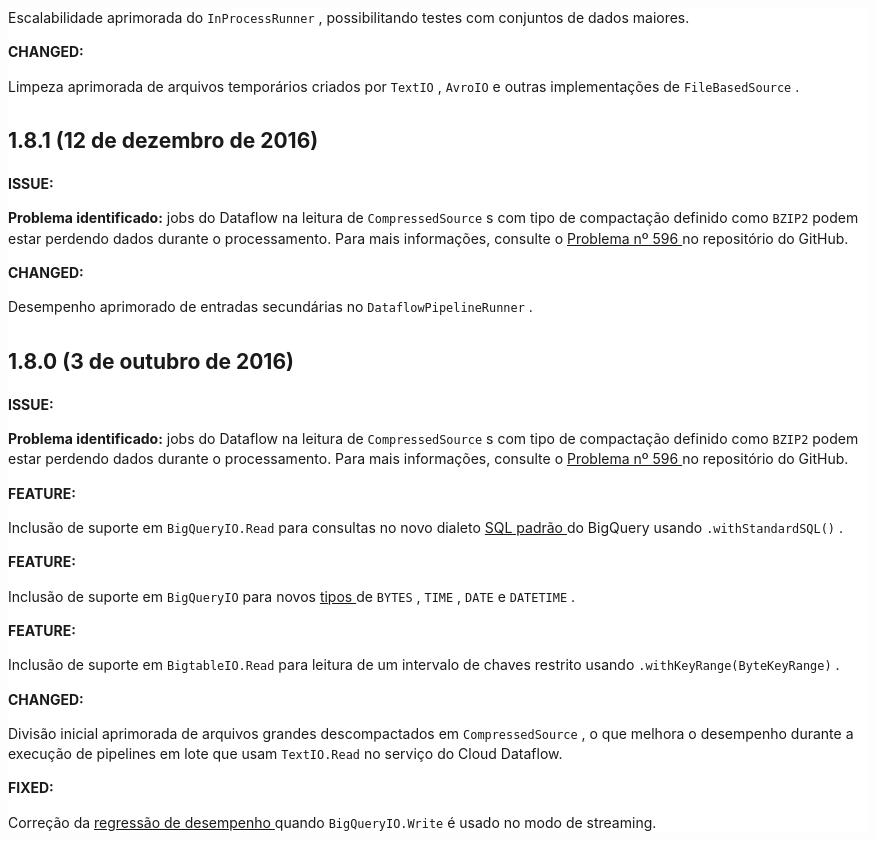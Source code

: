 Escalabilidade aprimorada do ` InProcessRunner ` , possibilitando testes com
conjuntos de dados maiores.

**CHANGED:**

Limpeza aprimorada de arquivos temporários criados por ` TextIO ` , ` AvroIO `
e outras implementações de ` FileBasedSource ` .

##  1.8.1 (12 de dezembro de 2016)

**ISSUE:**

**Problema identificado:** jobs do Dataflow na leitura de ` CompressedSource `
s com tipo de compactação definido como ` BZIP2 ` podem estar perdendo dados
durante o processamento. Para mais informações, consulte o [ Problema nº 596
](https://github.com/GoogleCloudPlatform/DataflowJavaSDK/issues/596) no
repositório do GitHub.

**CHANGED:**

Desempenho aprimorado de entradas secundárias no ` DataflowPipelineRunner ` .

##  1.8.0 (3 de outubro de 2016)

**ISSUE:**

**Problema identificado:** jobs do Dataflow na leitura de ` CompressedSource `
s com tipo de compactação definido como ` BZIP2 ` podem estar perdendo dados
durante o processamento. Para mais informações, consulte o [ Problema nº 596
](https://github.com/GoogleCloudPlatform/DataflowJavaSDK/issues/596) no
repositório do GitHub.

**FEATURE:**

Inclusão de suporte em ` BigQueryIO.Read ` para consultas no novo dialeto [
SQL padrão ](https://cloud.google.com/bigquery/sql-reference/?hl=pt_br) do
BigQuery usando ` .withStandardSQL() ` .

**FEATURE:**

Inclusão de suporte em ` BigQueryIO ` para novos [ tipos
](https://cloud.google.com/bigquery/sql-reference/data-types?hl=pt_br) de `
BYTES ` , ` TIME ` , ` DATE ` e ` DATETIME ` .

**FEATURE:**

Inclusão de suporte em ` BigtableIO.Read ` para leitura de um intervalo de
chaves restrito usando ` .withKeyRange(ByteKeyRange) ` .

**CHANGED:**

Divisão inicial aprimorada de arquivos grandes descompactados em `
CompressedSource ` , o que melhora o desempenho durante a execução de
pipelines em lote que usam ` TextIO.Read ` no serviço do Cloud Dataflow.

**FIXED:**

Correção da [ regressão de desempenho
](https://github.com/GoogleCloudPlatform/DataflowJavaSDK/issues/451) quando `
BigQueryIO.Write ` é usado no modo de streaming.
